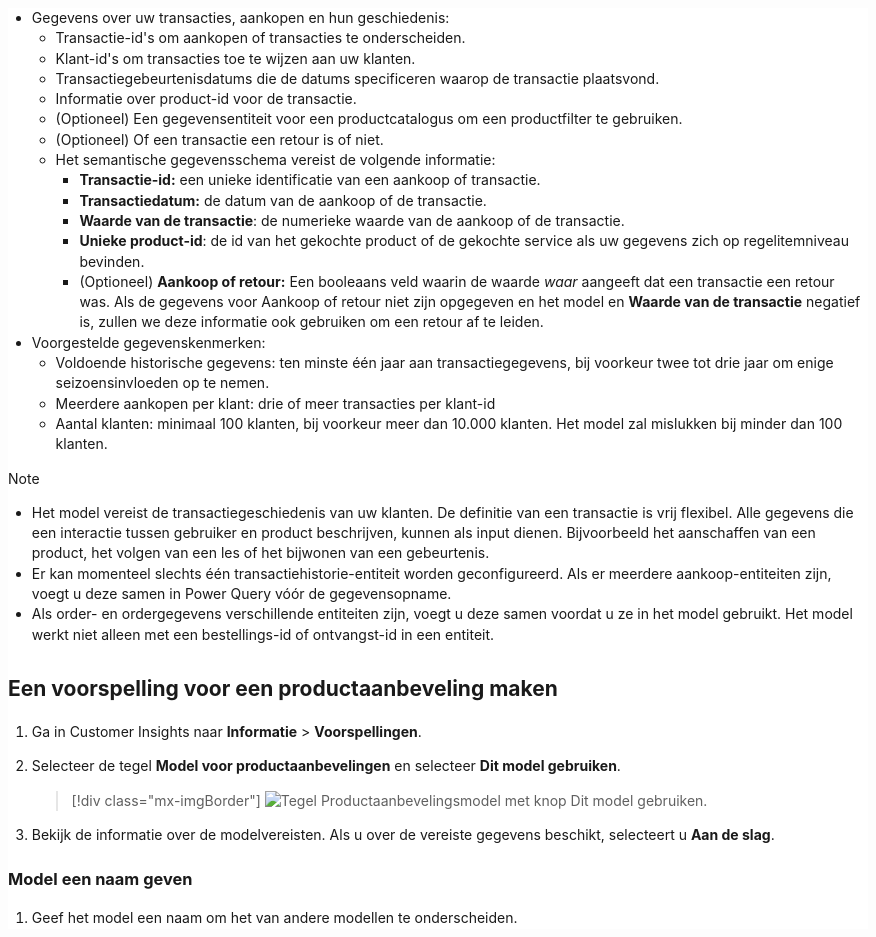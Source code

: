 - Gegevens over uw transacties, aankopen en hun geschiedenis:
  - Transactie-id's om aankopen of transacties te onderscheiden.
  - Klant-id's om transacties toe te wijzen aan uw klanten.
  - Transactiegebeurtenisdatums die de datums specificeren waarop de transactie plaatsvond.
  - Informatie over product-id voor de transactie.
  - (Optioneel) Een gegevensentiteit voor een productcatalogus om een productfilter te gebruiken.
  - (Optioneel) Of een transactie een retour is of niet.
  - Het semantische gegevensschema vereist de volgende informatie:
    - **Transactie-id:** een unieke identificatie van een aankoop of transactie.
    - **Transactiedatum:** de datum van de aankoop of de transactie.
    - **Waarde van de transactie**: de numerieke waarde van de aankoop of de transactie.
    - **Unieke product-id**: de id van het gekochte product of de gekochte service als uw gegevens zich op regelitemniveau bevinden.
    - (Optioneel) **Aankoop of retour:** Een booleaans veld waarin de waarde *waar* aangeeft dat een transactie een retour was. Als de gegevens voor Aankoop of retour niet zijn opgegeven en het model en **Waarde van de transactie** negatief is, zullen we deze informatie ook gebruiken om een retour af te leiden.
- Voorgestelde gegevenskenmerken:
  - Voldoende historische gegevens: ten minste één jaar aan transactiegegevens, bij voorkeur twee tot drie jaar om enige seizoensinvloeden op te nemen.
  - Meerdere aankopen per klant: drie of meer transacties per klant-id
  - Aantal klanten: minimaal 100 klanten, bij voorkeur meer dan 10.000 klanten. Het model zal mislukken bij minder dan 100 klanten.

> [!NOTE]
>
> - Het model vereist de transactiegeschiedenis van uw klanten. De definitie van een transactie is vrij flexibel. Alle gegevens die een interactie tussen gebruiker en product beschrijven, kunnen als input dienen. Bijvoorbeeld het aanschaffen van een product, het volgen van een les of het bijwonen van een gebeurtenis.
> - Er kan momenteel slechts één transactiehistorie-entiteit worden geconfigureerd. Als er meerdere aankoop-entiteiten zijn, voegt u deze samen in Power Query vóór de gegevensopname.
> - Als order- en ordergegevens verschillende entiteiten zijn, voegt u deze samen voordat u ze in het model gebruikt. Het model werkt niet alleen met een bestellings-id of ontvangst-id in een entiteit.

## <a name="create-a-product-recommendation-prediction"></a>Een voorspelling voor een productaanbeveling maken

1. Ga in Customer Insights naar **Informatie** > **Voorspellingen**.

1. Selecteer de tegel **Model voor productaanbevelingen** en selecteer **Dit model gebruiken**.
   > [!div class="mx-imgBorder"]
   > ![Tegel Productaanbevelingsmodel met knop Dit model gebruiken.](media/product-recommendation-usethismodel.PNG "Tegel Productaanbevelingsmodel met knop Dit model gebruiken")

1. Bekijk de informatie over de modelvereisten. Als u over de vereiste gegevens beschikt, selecteert u **Aan de slag**.

### <a name="name-model"></a>Model een naam geven

1. Geef het model een naam om het van andere modellen te onderscheiden.
